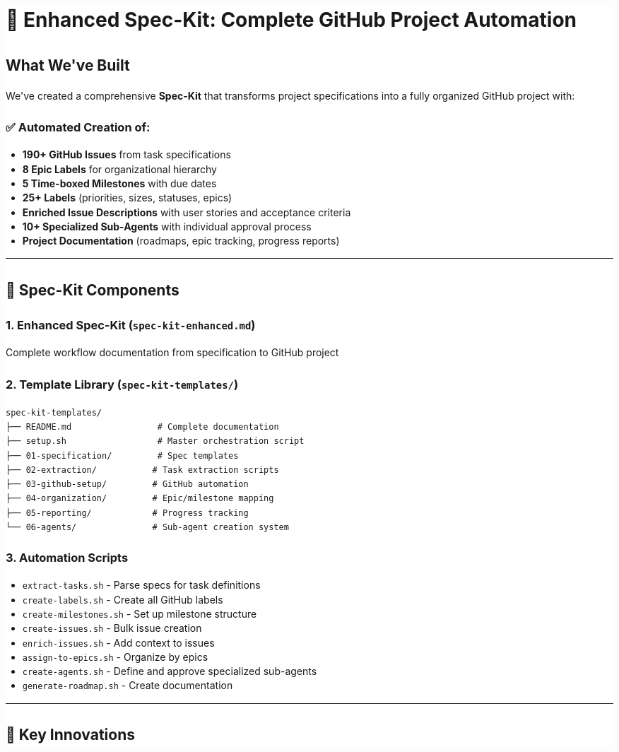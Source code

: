 # 🚀 Enhanced Spec-Kit: Complete GitHub Project Automation

## What We've Built

We've created a comprehensive **Spec-Kit** that transforms project specifications into a fully organized GitHub project with:

### ✅ Automated Creation of:
- **190+ GitHub Issues** from task specifications
- **8 Epic Labels** for organizational hierarchy  
- **5 Time-boxed Milestones** with due dates
- **25+ Labels** (priorities, sizes, statuses, epics)
- **Enriched Issue Descriptions** with user stories and acceptance criteria
- **10+ Specialized Sub-Agents** with individual approval process
- **Project Documentation** (roadmaps, epic tracking, progress reports)

---

## 📁 Spec-Kit Components

### 1. **Enhanced Spec-Kit** (`spec-kit-enhanced.md`)
Complete workflow documentation from specification to GitHub project

### 2. **Template Library** (`spec-kit-templates/`)
```
spec-kit-templates/
├── README.md                 # Complete documentation
├── setup.sh                  # Master orchestration script
├── 01-specification/         # Spec templates
├── 02-extraction/           # Task extraction scripts  
├── 03-github-setup/         # GitHub automation
├── 04-organization/         # Epic/milestone mapping
├── 05-reporting/            # Progress tracking
└── 06-agents/               # Sub-agent creation system
```

### 3. **Automation Scripts**
- `extract-tasks.sh` - Parse specs for task definitions
- `create-labels.sh` - Create all GitHub labels
- `create-milestones.sh` - Set up milestone structure
- `create-issues.sh` - Bulk issue creation
- `enrich-issues.sh` - Add context to issues
- `assign-to-epics.sh` - Organize by epics
- `create-agents.sh` - Define and approve specialized sub-agents
- `generate-roadmap.sh` - Create documentation

---

## 🎯 Key Innovations
